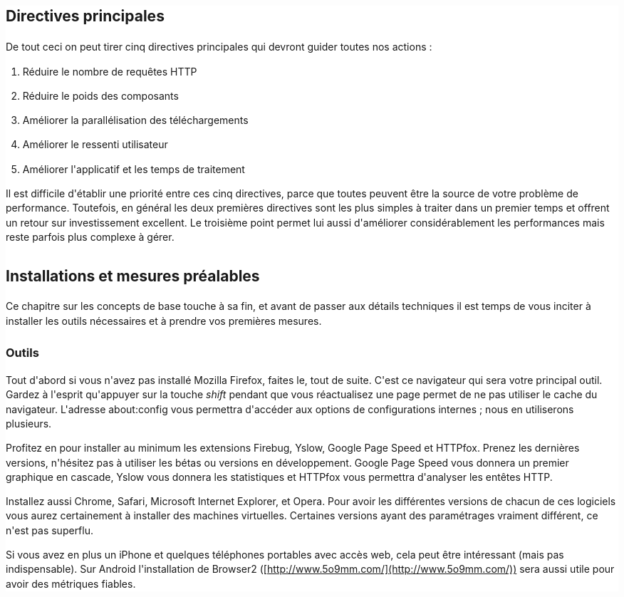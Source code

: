 Directives principales
----------------------

De tout ceci on peut tirer cinq directives principales qui devront 
guider toutes nos actions : 

1. Réduire le nombre de requêtes HTTP 

2. Réduire le poids des composants 

3. Améliorer la parallélisation des téléchargements 

4. Améliorer le ressenti utilisateur 

5. Améliorer l'applicatif et les temps de traitement 

Il est difficile d'établir une priorité entre ces cinq directives, 
parce que toutes peuvent être la source de votre problème de performance. 
Toutefois, en général les deux premières directives sont les 
plus simples à traiter dans un premier temps et offrent un retour 
sur investissement excellent. Le troisième point permet lui 
aussi d'améliorer considérablement les performances mais 
reste parfois plus complexe à gérer. 

Installations et mesures préalables
-----------------------------------

Ce chapitre sur les concepts de base touche à sa fin, et avant de 
passer aux détails techniques il est temps de vous inciter à installer 
les outils nécessaires et à prendre vos premières mesures. 

### Outils

Tout d'abord si vous n'avez pas installé Mozilla Firefox, faites 
le, tout de suite. C'est ce navigateur qui sera votre principal 
outil. Gardez à l'esprit qu'appuyer sur la touche _shift_ pendant 
que vous réactualisez une page permet de ne pas utiliser le cache 
du navigateur. L'adresse about:config vous permettra d'accéder 
aux options de configurations internes ; nous en utiliserons 
plusieurs. 

Profitez en pour installer au minimum les extensions Firebug, 
Yslow, Google Page Speed et HTTPfox. Prenez les dernières versions, 
n'hésitez pas à utiliser les bétas ou versions en développement. 
Google Page Speed vous donnera un premier graphique en cascade, 
Yslow vous donnera les statistiques et HTTPfox vous permettra 
d'analyser les entêtes HTTP. 

Installez aussi Chrome, Safari, Microsoft Internet Explorer, 
et Opera. Pour avoir les différentes versions de chacun de ces 
logiciels vous aurez certainement à installer des machines 
virtuelles. Certaines versions ayant des paramétrages vraiment 
différent, ce n'est pas superflu. 

Si vous avez en plus un iPhone et quelques téléphones portables 
avec accès web, cela peut être intéressant (mais pas indispensable). 
Sur Android l'installation de Browser2 ([http://www.5o9mm.com/](http://www.5o9mm.com/)) 
sera aussi utile pour avoir des métriques fiables. 
